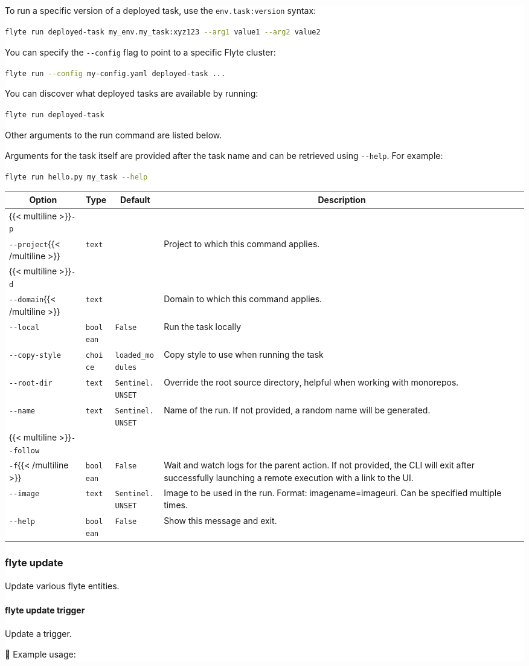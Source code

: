 To run a specific version of a deployed task, use the `env.task:version` syntax:

```bash
flyte run deployed-task my_env.my_task:xyz123 --arg1 value1 --arg2 value2
```

You can specify the `--config` flag to point to a specific Flyte cluster:

```bash
flyte run --config my-config.yaml deployed-task ...
```

You can discover what deployed tasks are available by running:

```bash
flyte run deployed-task
```

Other arguments to the run command are listed below.

Arguments for the task itself are provided after the task name and can be retrieved using `--help`. For example:

```bash
flyte run hello.py my_task --help
```

| Option | Type | Default | Description |
|--------|------|---------|-------------|
| {{< multiline >}}`-p`
`--project`{{< /multiline >}} | `text` |  | Project to which this command applies. |
| {{< multiline >}}`-d`
`--domain`{{< /multiline >}} | `text` |  | Domain to which this command applies. |
| `--local` | `boolean` | `False` | Run the task locally |
| `--copy-style` | `choice` | `loaded_modules` | Copy style to use when running the task |
| `--root-dir` | `text` | `Sentinel.UNSET` | Override the root source directory, helpful when working with monorepos. |
| `--name` | `text` | `Sentinel.UNSET` | Name of the run. If not provided, a random name will be generated. |
| {{< multiline >}}`--follow`
`-f`{{< /multiline >}} | `boolean` | `False` | Wait and watch logs for the parent action. If not provided, the CLI will exit after successfully launching a remote execution with a link to the UI. |
| `--image` | `text` | `Sentinel.UNSET` | Image to be used in the run. Format: imagename=imageuri. Can be specified multiple times. |
| `--help` | `boolean` | `False` | Show this message and exit. |

### flyte update

Update various flyte entities.

#### flyte update trigger

Update a trigger.


Example usage:
